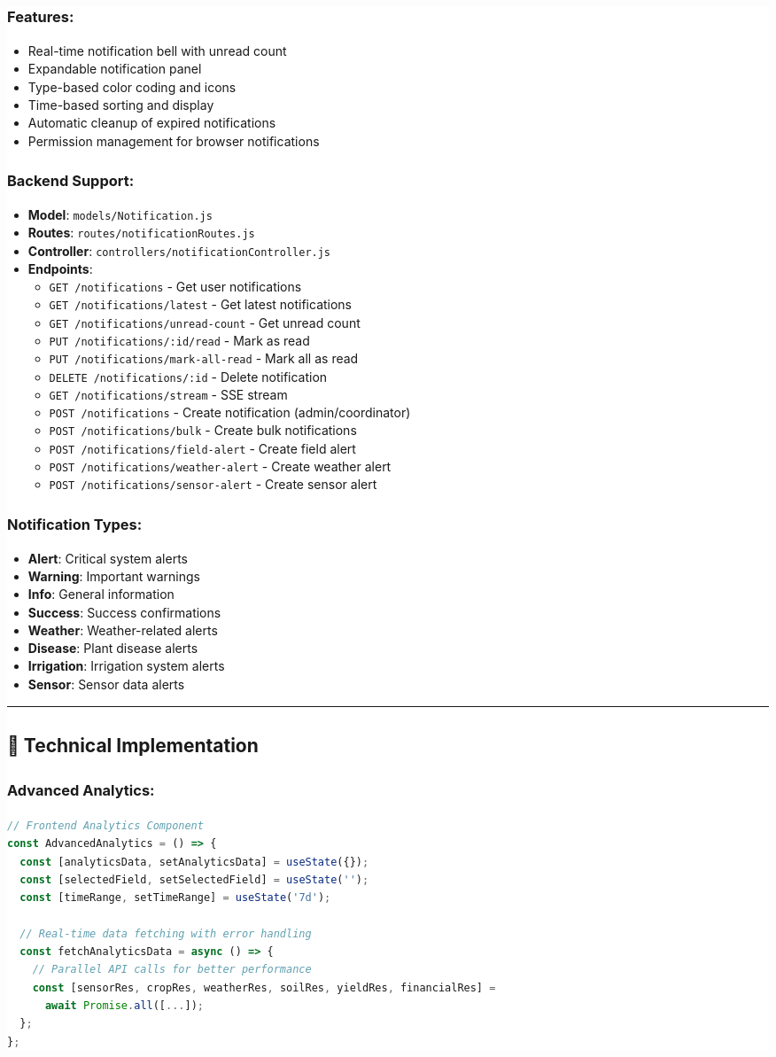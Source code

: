 ### **Features:**
- Real-time notification bell with unread count
- Expandable notification panel
- Type-based color coding and icons
- Time-based sorting and display
- Automatic cleanup of expired notifications
- Permission management for browser notifications

### **Backend Support:**
- **Model**: `models/Notification.js`
- **Routes**: `routes/notificationRoutes.js`
- **Controller**: `controllers/notificationController.js`
- **Endpoints**:
  - `GET /notifications` - Get user notifications
  - `GET /notifications/latest` - Get latest notifications
  - `GET /notifications/unread-count` - Get unread count
  - `PUT /notifications/:id/read` - Mark as read
  - `PUT /notifications/mark-all-read` - Mark all as read
  - `DELETE /notifications/:id` - Delete notification
  - `GET /notifications/stream` - SSE stream
  - `POST /notifications` - Create notification (admin/coordinator)
  - `POST /notifications/bulk` - Create bulk notifications
  - `POST /notifications/field-alert` - Create field alert
  - `POST /notifications/weather-alert` - Create weather alert
  - `POST /notifications/sensor-alert` - Create sensor alert

### **Notification Types:**
- **Alert**: Critical system alerts
- **Warning**: Important warnings
- **Info**: General information
- **Success**: Success confirmations
- **Weather**: Weather-related alerts
- **Disease**: Plant disease alerts
- **Irrigation**: Irrigation system alerts
- **Sensor**: Sensor data alerts

---

## **🔧 Technical Implementation**

### **Advanced Analytics:**
```javascript
// Frontend Analytics Component
const AdvancedAnalytics = () => {
  const [analyticsData, setAnalyticsData] = useState({});
  const [selectedField, setSelectedField] = useState('');
  const [timeRange, setTimeRange] = useState('7d');
  
  // Real-time data fetching with error handling
  const fetchAnalyticsData = async () => {
    // Parallel API calls for better performance
    const [sensorRes, cropRes, weatherRes, soilRes, yieldRes, financialRes] = 
      await Promise.all([...]);
  };
};
```
